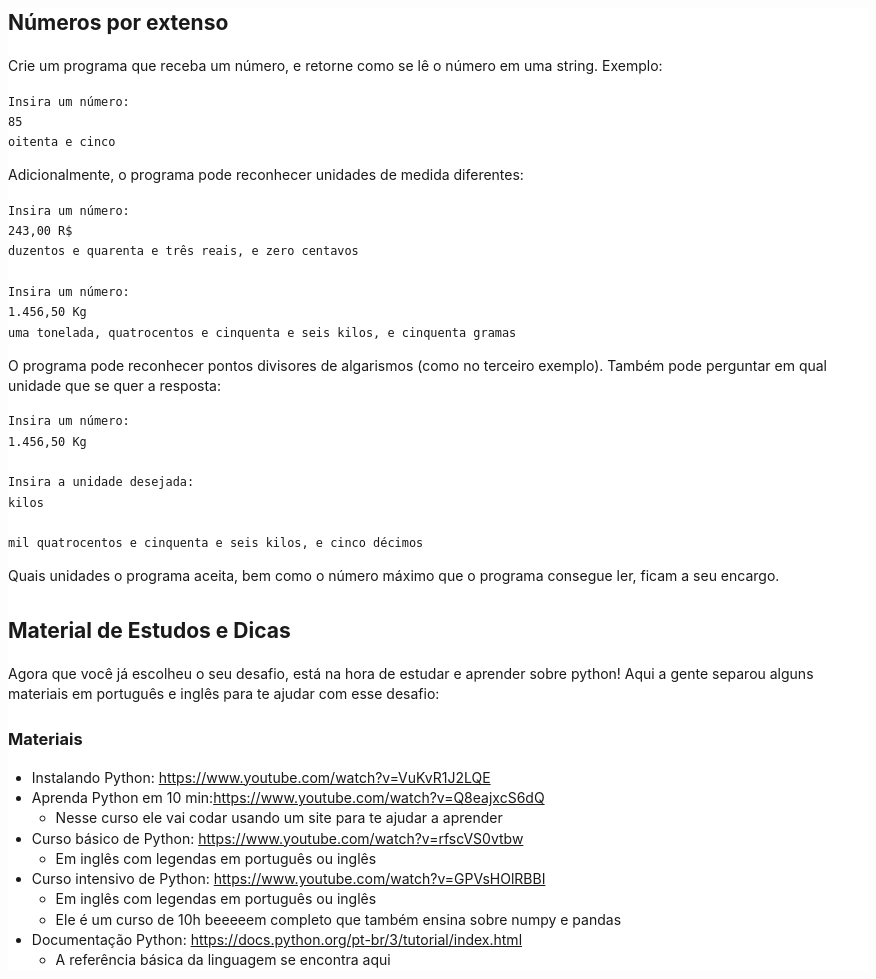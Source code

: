 ## Números por extenso
Crie um programa que receba um número, e retorne como se lê o número em uma string. Exemplo:

```
Insira um número:
85
oitenta e cinco
```

Adicionalmente, o programa pode reconhecer unidades de medida diferentes:

```
Insira um número:
243,00 R$
duzentos e quarenta e três reais, e zero centavos

Insira um número:
1.456,50 Kg
uma tonelada, quatrocentos e cinquenta e seis kilos, e cinquenta gramas
```

O programa pode reconhecer pontos divisores de algarismos (como no terceiro exemplo). Também pode perguntar em qual unidade que se quer a resposta:

```
Insira um número:
1.456,50 Kg

Insira a unidade desejada:
kilos

mil quatrocentos e cinquenta e seis kilos, e cinco décimos
```

Quais unidades o programa aceita, bem como o número máximo que o programa consegue ler, ficam a seu encargo.

## Material de Estudos e Dicas
    
Agora que você já escolheu o seu desafio, está na hora de estudar e aprender sobre python! Aqui a gente separou alguns materiais em português e inglês para te ajudar com esse desafio:
    
### Materiais
- Instalando Python: https://www.youtube.com/watch?v=VuKvR1J2LQE
- Aprenda Python em 10 min:https://www.youtube.com/watch?v=Q8eajxcS6dQ
    * Nesse curso ele vai codar usando um site para te ajudar a aprender
- Curso básico de Python: https://www.youtube.com/watch?v=rfscVS0vtbw
    * Em inglês com legendas em português ou inglês
- Curso intensivo de Python: https://www.youtube.com/watch?v=GPVsHOlRBBI
    * Em inglês com legendas em português ou inglês
    * Ele é um curso de 10h beeeeem completo que também ensina sobre numpy e pandas
- Documentação Python: https://docs.python.org/pt-br/3/tutorial/index.html
    * A referência básica da linguagem se encontra aqui
    